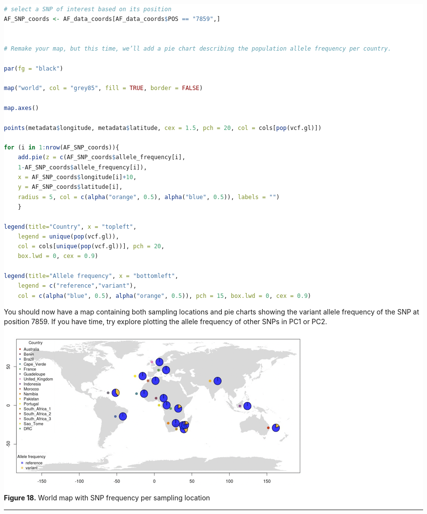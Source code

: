 
```R
# select a SNP of interest based on its position 
AF_SNP_coords <- AF_data_coords[AF_data_coords$POS == "7859",]


# Remake your map, but this time, we’ll add a pie chart describing the population allele frequency per country. 

par(fg = "black")

map("world", col = "grey85", fill = TRUE, border = FALSE)

map.axes()

points(metadata$longitude, metadata$latitude, cex = 1.5, pch = 20, col = cols[pop(vcf.gl)])

for (i in 1:nrow(AF_SNP_coords)){ 
	add.pie(z = c(AF_SNP_coords$allele_frequency[i], 
	1-AF_SNP_coords$allele_frequency[i]), 
	x = AF_SNP_coords$longitude[i]+10, 
	y = AF_SNP_coords$latitude[i], 
	radius = 5, col = c(alpha("orange", 0.5), alpha("blue", 0.5)), labels = "") 
	}

legend(title="Country", x = "topleft", 
	legend = unique(pop(vcf.gl)), 
	col = cols[unique(pop(vcf.gl))], pch = 20, 
	box.lwd = 0, cex = 0.9)
  
legend(title="Allele frequency", x = "bottomleft", 
	legend = c("reference","variant"), 
	col = c(alpha("blue", 0.5), alpha("orange", 0.5)), pch = 15, box.lwd = 0, cex = 0.9)

```
You should now have a map containing both sampling locations and pie charts showing the variant allele frequency of the SNP at position 7859. 
If you have time, try explore plotting the allele frequency of other SNPs in PC1 or PC2.

![](figures/figure6.18.PNG)  
**Figure 18.** World map with SNP frequency per sampling location

---
